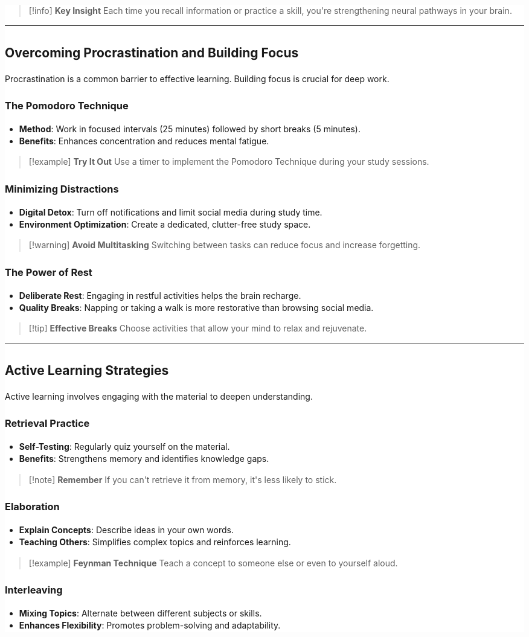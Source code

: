 > [!info] **Key Insight** Each time you recall information or practice a skill, you're strengthening neural pathways in your brain.

---

## Overcoming Procrastination and Building Focus

Procrastination is a common barrier to effective learning. Building focus is crucial for deep work.

### The Pomodoro Technique

- **Method**: Work in focused intervals (25 minutes) followed by short breaks (5 minutes).
- **Benefits**: Enhances concentration and reduces mental fatigue.

> [!example] **Try It Out** Use a timer to implement the Pomodoro Technique during your study sessions.

### Minimizing Distractions

- **Digital Detox**: Turn off notifications and limit social media during study time.
- **Environment Optimization**: Create a dedicated, clutter-free study space.

> [!warning] **Avoid Multitasking** Switching between tasks can reduce focus and increase forgetting.

### The Power of Rest

- **Deliberate Rest**: Engaging in restful activities helps the brain recharge.
- **Quality Breaks**: Napping or taking a walk is more restorative than browsing social media.

> [!tip] **Effective Breaks** Choose activities that allow your mind to relax and rejuvenate.

---

## Active Learning Strategies

Active learning involves engaging with the material to deepen understanding.

### Retrieval Practice

- **Self-Testing**: Regularly quiz yourself on the material.
- **Benefits**: Strengthens memory and identifies knowledge gaps.

> [!note] **Remember** If you can't retrieve it from memory, it's less likely to stick.

### Elaboration

- **Explain Concepts**: Describe ideas in your own words.
- **Teaching Others**: Simplifies complex topics and reinforces learning.

> [!example] **Feynman Technique** Teach a concept to someone else or even to yourself aloud.

### Interleaving

- **Mixing Topics**: Alternate between different subjects or skills.
- **Enhances Flexibility**: Promotes problem-solving and adaptability.
